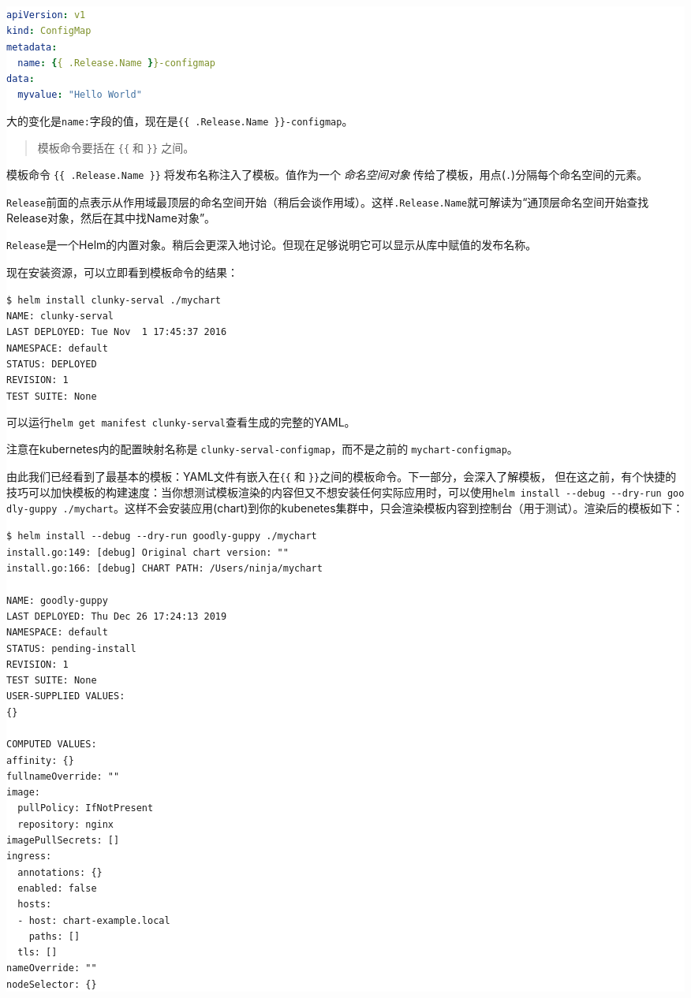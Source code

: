 ```yaml
apiVersion: v1
kind: ConfigMap
metadata:
  name: {{ .Release.Name }}-configmap
data:
  myvalue: "Hello World"
```

大的变化是`name:`字段的值，现在是`{{ .Release.Name }}-configmap`。

> 模板命令要括在 `{{` 和 `}}` 之间。

模板命令 `{{ .Release.Name }}` 将发布名称注入了模板。值作为一个 _命名空间对象_ 传给了模板，用点(`.`)分隔每个命名空间的元素。

`Release`前面的点表示从作用域最顶层的命名空间开始（稍后会谈作用域）。这样`.Release.Name`就可解读为“通顶层命名空间开始查找 Release对象，然后在其中找Name对象”。

`Release`是一个Helm的内置对象。稍后会更深入地讨论。但现在足够说明它可以显示从库中赋值的发布名称。

现在安装资源，可以立即看到模板命令的结果：

```console
$ helm install clunky-serval ./mychart
NAME: clunky-serval
LAST DEPLOYED: Tue Nov  1 17:45:37 2016
NAMESPACE: default
STATUS: DEPLOYED
REVISION: 1
TEST SUITE: None
```

可以运行`helm get manifest clunky-serval`查看生成的完整的YAML。

注意在kubernetes内的配置映射名称是 `clunky-serval-configmap`，而不是之前的 `mychart-configmap`。

由此我们已经看到了最基本的模板：YAML文件有嵌入在`{{` 和 `}}`之间的模板命令。下一部分，会深入了解模板， 但在这之前，有个快捷的技巧可以加快模板的构建速度：当你想测试模板渲染的内容但又不想安装任何实际应用时，可以使用`helm install --debug --dry-run goodly-guppy ./mychart`。这样不会安装应用(chart)到你的kubenetes集群中，只会渲染模板内容到控制台（用于测试）。渲染后的模板如下：

```console
$ helm install --debug --dry-run goodly-guppy ./mychart
install.go:149: [debug] Original chart version: ""
install.go:166: [debug] CHART PATH: /Users/ninja/mychart

NAME: goodly-guppy
LAST DEPLOYED: Thu Dec 26 17:24:13 2019
NAMESPACE: default
STATUS: pending-install
REVISION: 1
TEST SUITE: None
USER-SUPPLIED VALUES:
{}

COMPUTED VALUES:
affinity: {}
fullnameOverride: ""
image:
  pullPolicy: IfNotPresent
  repository: nginx
imagePullSecrets: []
ingress:
  annotations: {}
  enabled: false
  hosts:
  - host: chart-example.local
    paths: []
  tls: []
nameOverride: ""
nodeSelector: {}
```